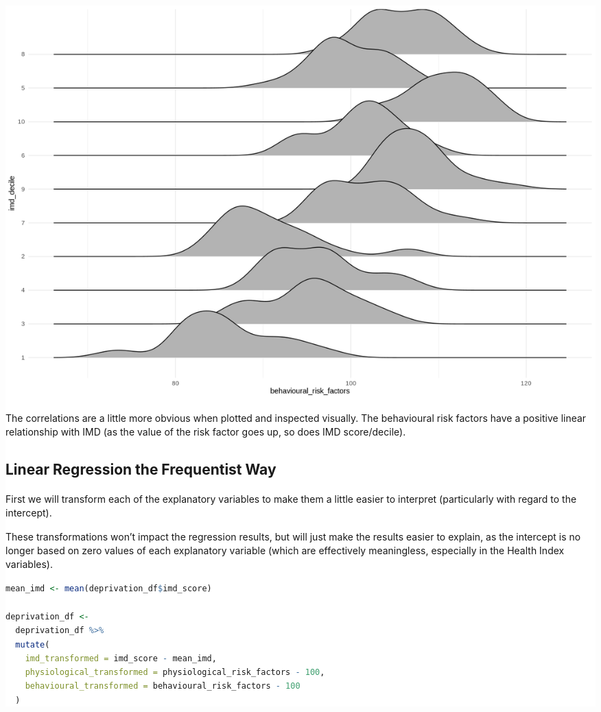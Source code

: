 ![](01-deprivation_files/figure-gfm/correlation-eda-4.png)

The correlations are a little more obvious when plotted and inspected
visually. The behavioural risk factors have a positive linear
relationship with IMD (as the value of the risk factor goes up, so does
IMD score/decile).

## Linear Regression the Frequentist Way

First we will transform each of the explanatory variables to make them a
little easier to interpret (particularly with regard to the intercept).

These transformations won’t impact the regression results, but will just
make the results easier to explain, as the intercept is no longer based
on zero values of each explanatory variable (which are effectively
meaningless, especially in the Health Index variables).

``` r
mean_imd <- mean(deprivation_df$imd_score)

deprivation_df <-
  deprivation_df %>%
  mutate(
    imd_transformed = imd_score - mean_imd,
    physiological_transformed = physiological_risk_factors - 100,
    behavioural_transformed = behavioural_risk_factors - 100
  )
```
